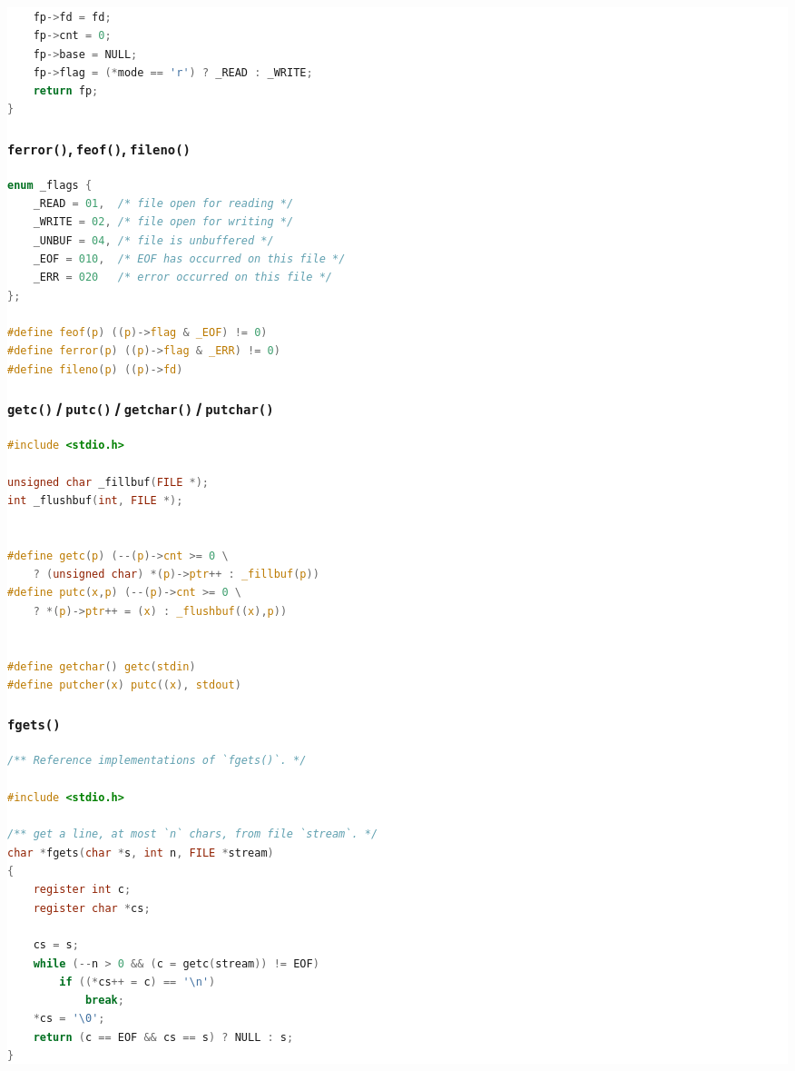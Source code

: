 ```c
    fp->fd = fd;
    fp->cnt = 0;
    fp->base = NULL;
    fp->flag = (*mode == 'r') ? _READ : _WRITE;
    return fp;
}
```

### `ferror()`, `feof()`, `fileno()`

```c
enum _flags {
    _READ = 01,  /* file open for reading */
    _WRITE = 02, /* file open for writing */
    _UNBUF = 04, /* file is unbuffered */
    _EOF = 010,  /* EOF has occurred on this file */
    _ERR = 020   /* error occurred on this file */
};

#define feof(p) ((p)->flag & _EOF) != 0)
#define ferror(p) ((p)->flag & _ERR) != 0)
#define fileno(p) ((p)->fd)
```

### `getc()` / `putc()` / `getchar()` / `putchar()`

```c
#include <stdio.h>

unsigned char _fillbuf(FILE *);
int _flushbuf(int, FILE *);


#define getc(p) (--(p)->cnt >= 0 \
    ? (unsigned char) *(p)->ptr++ : _fillbuf(p))
#define putc(x,p) (--(p)->cnt >= 0 \
    ? *(p)->ptr++ = (x) : _flushbuf((x),p))


#define getchar() getc(stdin)
#define putcher(x) putc((x), stdout)
```

### `fgets()`

```c
/** Reference implementations of `fgets()`. */

#include <stdio.h>

/** get a line, at most `n` chars, from file `stream`. */
char *fgets(char *s, int n, FILE *stream)
{
    register int c;
    register char *cs;

    cs = s;
    while (--n > 0 && (c = getc(stream)) != EOF)
        if ((*cs++ = c) == '\n')
            break;
    *cs = '\0';
    return (c == EOF && cs == s) ? NULL : s;
}
```
